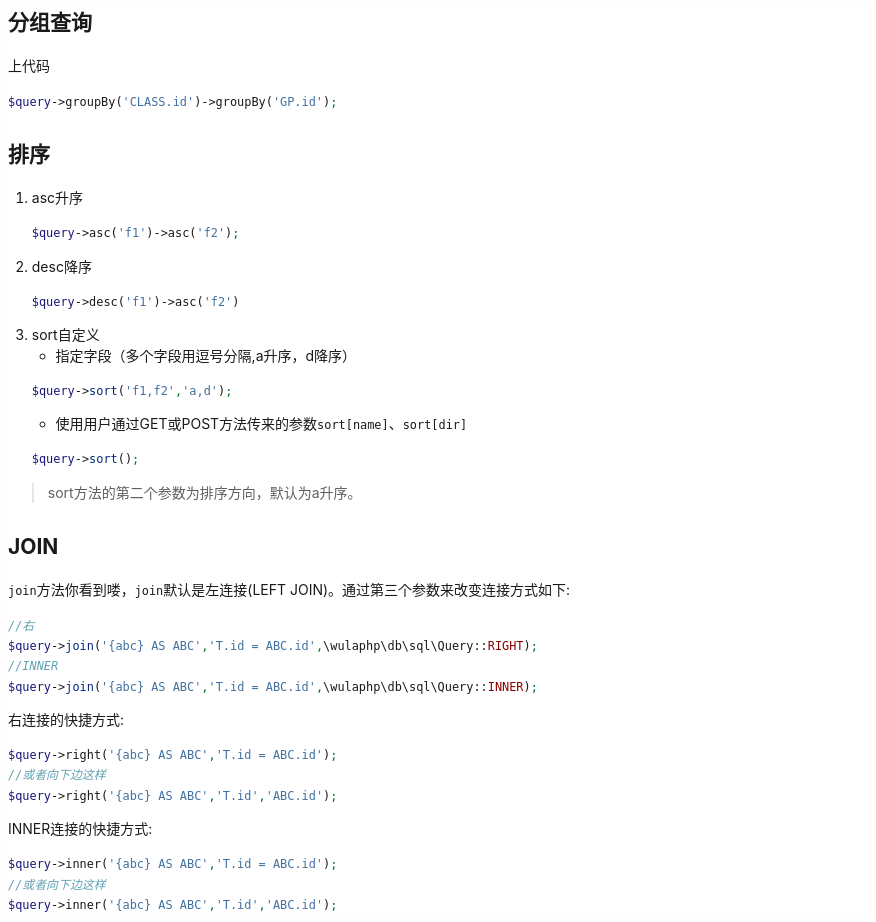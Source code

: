## 分组查询

上代码

```php
$query->groupBy('CLASS.id')->groupBy('GP.id');
```

## 排序

1. asc升序
    ```php
    $query->asc('f1')->asc('f2');
    ```
2. desc降序
    ```php
    $query->desc('f1')->asc('f2')
    ```
3. sort自定义
    * 指定字段（多个字段用逗号分隔,a升序，d降序）
    ```php
    $query->sort('f1,f2','a,d');
    ```
    * 使用用户通过GET或POST方法传来的参数`sort[name]`、`sort[dir]`
    ```php
    $query->sort();
    ```

> sort方法的第二个参数为排序方向，默认为a升序。

## JOIN

`join`方法你看到喽，`join`默认是左连接(LEFT JOIN)。通过第三个参数来改变连接方式如下:

```php
//右
$query->join('{abc} AS ABC','T.id = ABC.id',\wulaphp\db\sql\Query::RIGHT);
//INNER
$query->join('{abc} AS ABC','T.id = ABC.id',\wulaphp\db\sql\Query::INNER);
```

右连接的快捷方式:

```php
$query->right('{abc} AS ABC','T.id = ABC.id');
//或者向下边这样
$query->right('{abc} AS ABC','T.id','ABC.id');
```

INNER连接的快捷方式:

```php
$query->inner('{abc} AS ABC','T.id = ABC.id');
//或者向下边这样
$query->inner('{abc} AS ABC','T.id','ABC.id');
```
